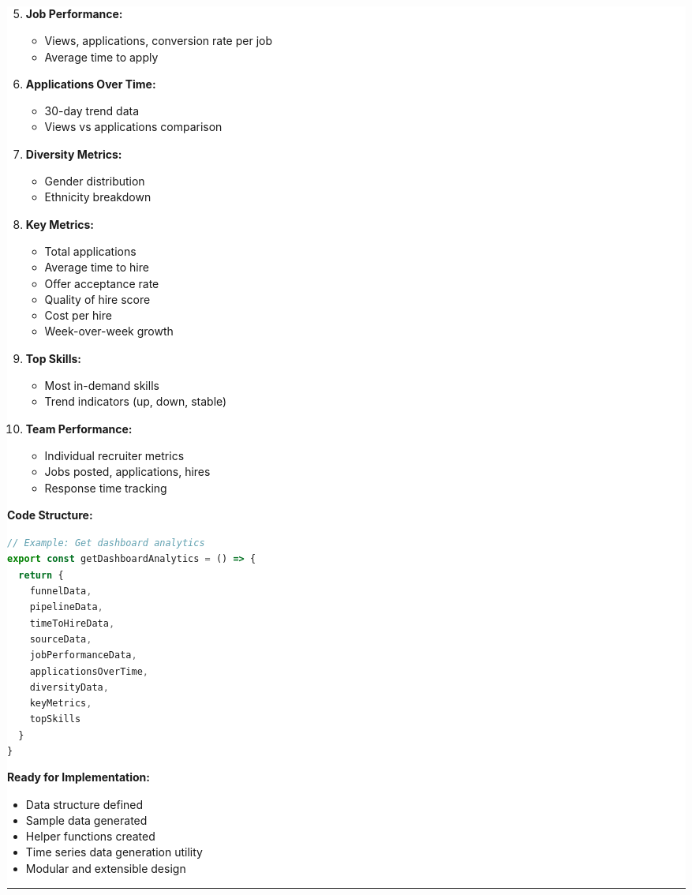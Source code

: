 5. **Job Performance:**
   - Views, applications, conversion rate per job
   - Average time to apply

6. **Applications Over Time:**
   - 30-day trend data
   - Views vs applications comparison

7. **Diversity Metrics:**
   - Gender distribution
   - Ethnicity breakdown

8. **Key Metrics:**
   - Total applications
   - Average time to hire
   - Offer acceptance rate
   - Quality of hire score
   - Cost per hire
   - Week-over-week growth

9. **Top Skills:**
   - Most in-demand skills
   - Trend indicators (up, down, stable)

10. **Team Performance:**
    - Individual recruiter metrics
    - Jobs posted, applications, hires
    - Response time tracking

**Code Structure:**
```javascript
// Example: Get dashboard analytics
export const getDashboardAnalytics = () => {
  return {
    funnelData,
    pipelineData,
    timeToHireData,
    sourceData,
    jobPerformanceData,
    applicationsOverTime,
    diversityData,
    keyMetrics,
    topSkills
  }
}
```

**Ready for Implementation:**
- Data structure defined
- Sample data generated
- Helper functions created
- Time series data generation utility
- Modular and extensible design

---
